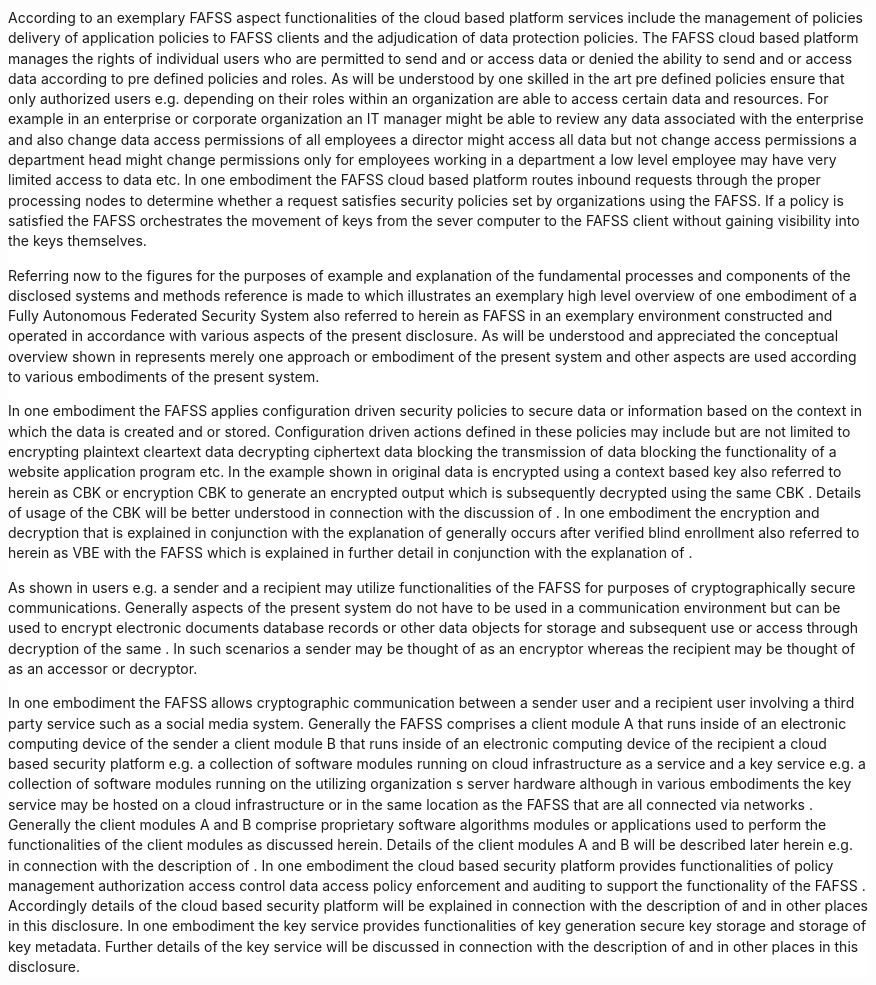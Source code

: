 According to an exemplary FAFSS aspect functionalities of the cloud based platform services include the management of policies delivery of application policies to FAFSS clients and the adjudication of data protection policies. The FAFSS cloud based platform manages the rights of individual users who are permitted to send and or access data or denied the ability to send and or access data according to pre defined policies and roles. As will be understood by one skilled in the art pre defined policies ensure that only authorized users e.g. depending on their roles within an organization are able to access certain data and resources. For example in an enterprise or corporate organization an IT manager might be able to review any data associated with the enterprise and also change data access permissions of all employees a director might access all data but not change access permissions a department head might change permissions only for employees working in a department a low level employee may have very limited access to data etc. In one embodiment the FAFSS cloud based platform routes inbound requests through the proper processing nodes to determine whether a request satisfies security policies set by organizations using the FAFSS. If a policy is satisfied the FAFSS orchestrates the movement of keys from the sever computer to the FAFSS client without gaining visibility into the keys themselves.

Referring now to the figures for the purposes of example and explanation of the fundamental processes and components of the disclosed systems and methods reference is made to which illustrates an exemplary high level overview of one embodiment of a Fully Autonomous Federated Security System also referred to herein as FAFSS in an exemplary environment constructed and operated in accordance with various aspects of the present disclosure. As will be understood and appreciated the conceptual overview shown in represents merely one approach or embodiment of the present system and other aspects are used according to various embodiments of the present system.

In one embodiment the FAFSS applies configuration driven security policies to secure data or information based on the context in which the data is created and or stored. Configuration driven actions defined in these policies may include but are not limited to encrypting plaintext cleartext data decrypting ciphertext data blocking the transmission of data blocking the functionality of a website application program etc. In the example shown in original data is encrypted using a context based key also referred to herein as CBK or encryption CBK to generate an encrypted output which is subsequently decrypted using the same CBK . Details of usage of the CBK will be better understood in connection with the discussion of . In one embodiment the encryption and decryption that is explained in conjunction with the explanation of generally occurs after verified blind enrollment also referred to herein as VBE with the FAFSS which is explained in further detail in conjunction with the explanation of .

As shown in users e.g. a sender and a recipient may utilize functionalities of the FAFSS for purposes of cryptographically secure communications. Generally aspects of the present system do not have to be used in a communication environment but can be used to encrypt electronic documents database records or other data objects for storage and subsequent use or access through decryption of the same . In such scenarios a sender may be thought of as an encryptor whereas the recipient may be thought of as an accessor or decryptor. 

In one embodiment the FAFSS allows cryptographic communication between a sender user and a recipient user involving a third party service such as a social media system. Generally the FAFSS comprises a client module A that runs inside of an electronic computing device of the sender a client module B that runs inside of an electronic computing device of the recipient a cloud based security platform e.g. a collection of software modules running on cloud infrastructure as a service and a key service e.g. a collection of software modules running on the utilizing organization s server hardware although in various embodiments the key service may be hosted on a cloud infrastructure or in the same location as the FAFSS that are all connected via networks . Generally the client modules A and B comprise proprietary software algorithms modules or applications used to perform the functionalities of the client modules as discussed herein. Details of the client modules A and B will be described later herein e.g. in connection with the description of . In one embodiment the cloud based security platform provides functionalities of policy management authorization access control data access policy enforcement and auditing to support the functionality of the FAFSS . Accordingly details of the cloud based security platform will be explained in connection with the description of and in other places in this disclosure. In one embodiment the key service provides functionalities of key generation secure key storage and storage of key metadata. Further details of the key service will be discussed in connection with the description of and in other places in this disclosure.
